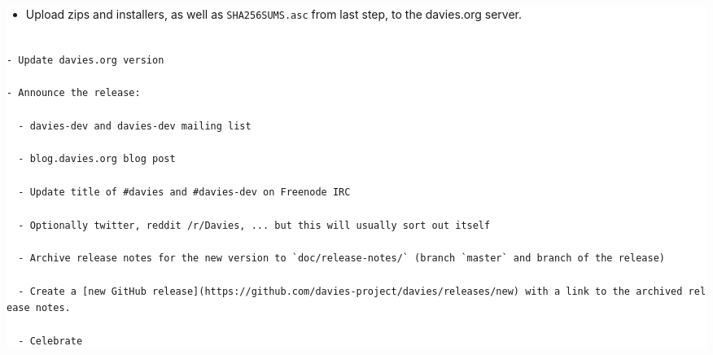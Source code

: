 - Upload zips and installers, as well as `SHA256SUMS.asc` from last step, to the davies.org server.

```

- Update davies.org version

- Announce the release:

  - davies-dev and davies-dev mailing list

  - blog.davies.org blog post

  - Update title of #davies and #davies-dev on Freenode IRC

  - Optionally twitter, reddit /r/Davies, ... but this will usually sort out itself

  - Archive release notes for the new version to `doc/release-notes/` (branch `master` and branch of the release)

  - Create a [new GitHub release](https://github.com/davies-project/davies/releases/new) with a link to the archived release notes.

  - Celebrate

